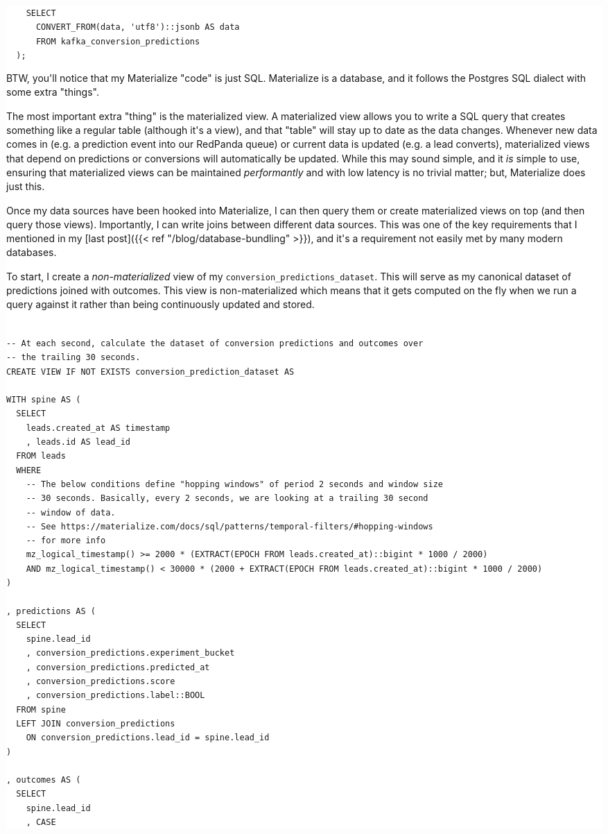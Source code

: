 ```postgresql
    SELECT 
      CONVERT_FROM(data, 'utf8')::jsonb AS data 
      FROM kafka_conversion_predictions
  );
```

BTW, you'll notice that my Materialize "code" is just SQL. Materialize is a database, and it follows the Postgres SQL dialect with some extra "things". 

The most important extra "thing" is the materialized view. A materialized view allows you to write a SQL query that creates something like a regular table (although it's a view), and that "table" will stay up to date as the data changes. Whenever new data comes in (e.g. a prediction event into our RedPanda queue) or current data is updated (e.g. a lead converts), materialized views that depend on predictions or conversions will automatically be updated. While this may sound simple, and it _is_ simple to use, ensuring that materialized views can be maintained _performantly_ and with low latency is no trivial matter; but, Materialize does just this.

Once my data sources have been hooked into Materialize, I can then query them or create materialized views on top (and then query those views). Importantly, I can write joins between different data sources. This was one of the key requirements that I mentioned in my [last post]({{< ref "/blog/database-bundling" >}}), and it's a requirement not easily met by many modern databases.

To start, I create a _non-materialized_ view of my `conversion_predictions_dataset`. This will serve as my canonical dataset of predictions joined with outcomes. This view is non-materialized which means that it gets computed on the fly when we run a query against it rather than being continuously updated and stored.

```postgresql

-- At each second, calculate the dataset of conversion predictions and outcomes over 
-- the trailing 30 seconds.
CREATE VIEW IF NOT EXISTS conversion_prediction_dataset AS

WITH spine AS (
  SELECT
    leads.created_at AS timestamp 
    , leads.id AS lead_id 
  FROM leads 
  WHERE 
    -- The below conditions define "hopping windows" of period 2 seconds and window size 
    -- 30 seconds. Basically, every 2 seconds, we are looking at a trailing 30 second 
    -- window of data.
    -- See https://materialize.com/docs/sql/patterns/temporal-filters/#hopping-windows
    -- for more info
    mz_logical_timestamp() >= 2000 * (EXTRACT(EPOCH FROM leads.created_at)::bigint * 1000 / 2000)
    AND mz_logical_timestamp() < 30000 * (2000 + EXTRACT(EPOCH FROM leads.created_at)::bigint * 1000 / 2000) 
)

, predictions AS (
  SELECT
    spine.lead_id
    , conversion_predictions.experiment_bucket
    , conversion_predictions.predicted_at 
    , conversion_predictions.score 
    , conversion_predictions.label::BOOL
  FROM spine 
  LEFT JOIN conversion_predictions 
    ON conversion_predictions.lead_id = spine.lead_id 
)

, outcomes AS (
  SELECT 
    spine.lead_id 
    , CASE 
```